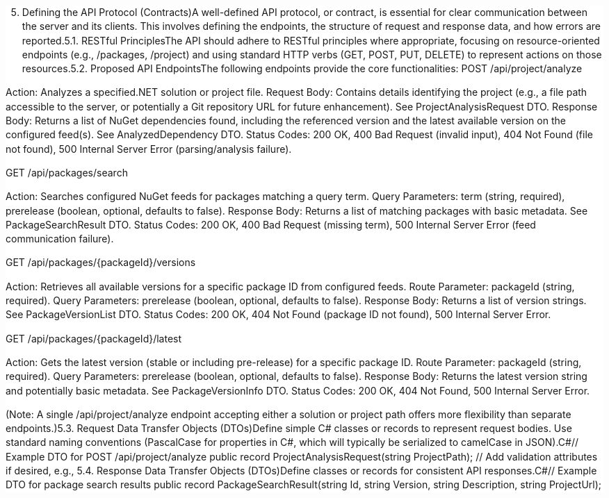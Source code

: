 
5. Defining the API Protocol (Contracts)A well-defined API protocol, or contract, is essential for clear communication between the server and its clients. This involves defining the endpoints, the structure of request and response data, and how errors are reported.5.1. RESTful PrinciplesThe API should adhere to RESTful principles where appropriate, focusing on resource-oriented endpoints (e.g., /packages, /project) and using standard HTTP verbs (GET, POST, PUT, DELETE) to represent actions on those resources.5.2. Proposed API EndpointsThe following endpoints provide the core functionalities:
POST /api/project/analyze

Action: Analyzes a specified.NET solution or project file.
Request Body: Contains details identifying the project (e.g., a file path accessible to the server, or potentially a Git repository URL for future enhancement). See ProjectAnalysisRequest DTO.
Response Body: Returns a list of NuGet dependencies found, including the referenced version and the latest available version on the configured feed(s). See AnalyzedDependency DTO.
Status Codes: 200 OK, 400 Bad Request (invalid input), 404 Not Found (file not found), 500 Internal Server Error (parsing/analysis failure).


GET /api/packages/search

Action: Searches configured NuGet feeds for packages matching a query term.
Query Parameters: term (string, required), prerelease (boolean, optional, defaults to false).
Response Body: Returns a list of matching packages with basic metadata. See PackageSearchResult DTO.
Status Codes: 200 OK, 400 Bad Request (missing term), 500 Internal Server Error (feed communication failure).


GET /api/packages/{packageId}/versions

Action: Retrieves all available versions for a specific package ID from configured feeds.
Route Parameter: packageId (string, required).
Query Parameters: prerelease (boolean, optional, defaults to false).
Response Body: Returns a list of version strings. See PackageVersionList DTO.
Status Codes: 200 OK, 404 Not Found (package ID not found), 500 Internal Server Error.


GET /api/packages/{packageId}/latest

Action: Gets the latest version (stable or including pre-release) for a specific package ID.
Route Parameter: packageId (string, required).
Query Parameters: prerelease (boolean, optional, defaults to false).
Response Body: Returns the latest version string and potentially basic metadata. See PackageVersionInfo DTO.
Status Codes: 200 OK, 404 Not Found, 500 Internal Server Error.


(Note: A single /api/project/analyze endpoint accepting either a solution or project path offers more flexibility than separate endpoints.)5.3. Request Data Transfer Objects (DTOs)Define simple C# classes or records to represent request bodies. Use standard naming conventions (PascalCase for properties in C#, which will typically be serialized to camelCase in JSON).C#// Example DTO for POST /api/project/analyze
public record ProjectAnalysisRequest(string ProjectPath);
// Add validation attributes if desired, e.g.,
5.4. Response Data Transfer Objects (DTOs)Define classes or records for consistent API responses.C#// Example DTO for package search results
public record PackageSearchResult(string Id, string Version, string Description, string ProjectUrl);
